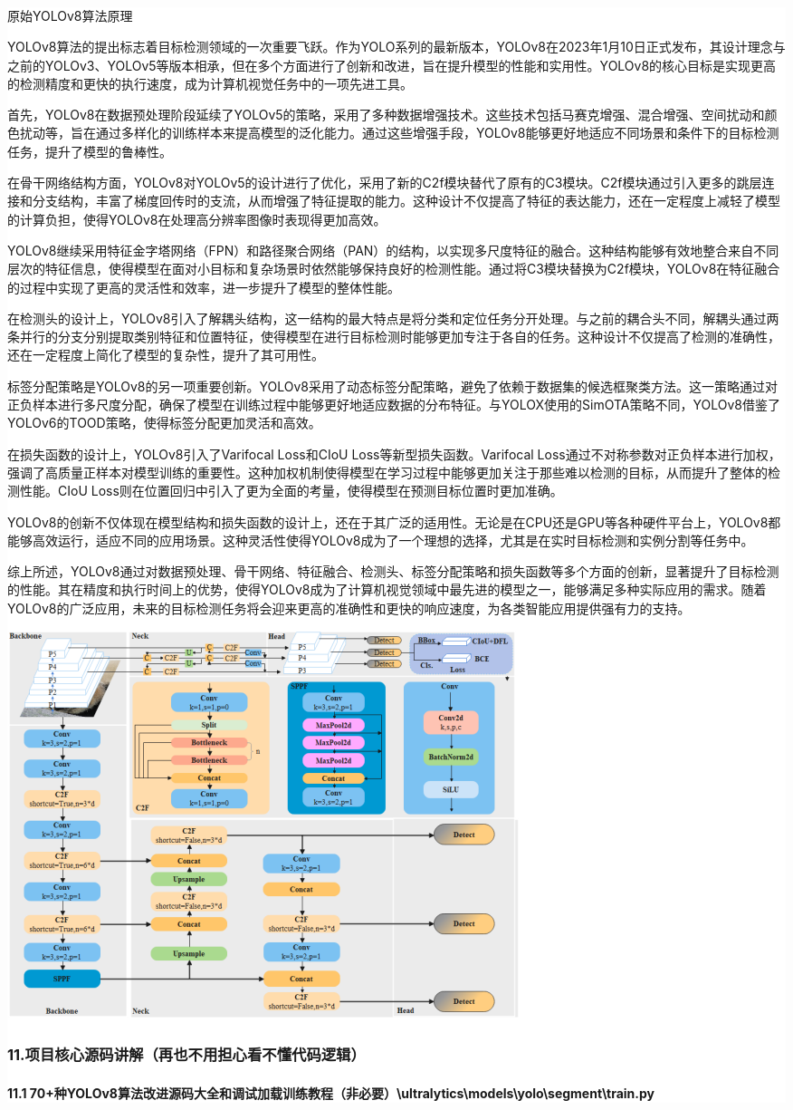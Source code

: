 原始YOLOv8算法原理

YOLOv8算法的提出标志着目标检测领域的一次重要飞跃。作为YOLO系列的最新版本，YOLOv8在2023年1月10日正式发布，其设计理念与之前的YOLOv3、YOLOv5等版本相承，但在多个方面进行了创新和改进，旨在提升模型的性能和实用性。YOLOv8的核心目标是实现更高的检测精度和更快的执行速度，成为计算机视觉任务中的一项先进工具。

首先，YOLOv8在数据预处理阶段延续了YOLOv5的策略，采用了多种数据增强技术。这些技术包括马赛克增强、混合增强、空间扰动和颜色扰动等，旨在通过多样化的训练样本来提高模型的泛化能力。通过这些增强手段，YOLOv8能够更好地适应不同场景和条件下的目标检测任务，提升了模型的鲁棒性。

在骨干网络结构方面，YOLOv8对YOLOv5的设计进行了优化，采用了新的C2f模块替代了原有的C3模块。C2f模块通过引入更多的跳层连接和分支结构，丰富了梯度回传时的支流，从而增强了特征提取的能力。这种设计不仅提高了特征的表达能力，还在一定程度上减轻了模型的计算负担，使得YOLOv8在处理高分辨率图像时表现得更加高效。

YOLOv8继续采用特征金字塔网络（FPN）和路径聚合网络（PAN）的结构，以实现多尺度特征的融合。这种结构能够有效地整合来自不同层次的特征信息，使得模型在面对小目标和复杂场景时依然能够保持良好的检测性能。通过将C3模块替换为C2f模块，YOLOv8在特征融合的过程中实现了更高的灵活性和效率，进一步提升了模型的整体性能。

在检测头的设计上，YOLOv8引入了解耦头结构，这一结构的最大特点是将分类和定位任务分开处理。与之前的耦合头不同，解耦头通过两条并行的分支分别提取类别特征和位置特征，使得模型在进行目标检测时能够更加专注于各自的任务。这种设计不仅提高了检测的准确性，还在一定程度上简化了模型的复杂性，提升了其可用性。

标签分配策略是YOLOv8的另一项重要创新。YOLOv8采用了动态标签分配策略，避免了依赖于数据集的候选框聚类方法。这一策略通过对正负样本进行多尺度分配，确保了模型在训练过程中能够更好地适应数据的分布特征。与YOLOX使用的SimOTA策略不同，YOLOv8借鉴了YOLOv6的TOOD策略，使得标签分配更加灵活和高效。

在损失函数的设计上，YOLOv8引入了Varifocal Loss和CIoU Loss等新型损失函数。Varifocal Loss通过不对称参数对正负样本进行加权，强调了高质量正样本对模型训练的重要性。这种加权机制使得模型在学习过程中能够更加关注于那些难以检测的目标，从而提升了整体的检测性能。CIoU Loss则在位置回归中引入了更为全面的考量，使得模型在预测目标位置时更加准确。

YOLOv8的创新不仅体现在模型结构和损失函数的设计上，还在于其广泛的适用性。无论是在CPU还是GPU等各种硬件平台上，YOLOv8都能够高效运行，适应不同的应用场景。这种灵活性使得YOLOv8成为了一个理想的选择，尤其是在实时目标检测和实例分割等任务中。

综上所述，YOLOv8通过对数据预处理、骨干网络、特征融合、检测头、标签分配策略和损失函数等多个方面的创新，显著提升了目标检测的性能。其在精度和执行时间上的优势，使得YOLOv8成为了计算机视觉领域中最先进的模型之一，能够满足多种实际应用的需求。随着YOLOv8的广泛应用，未来的目标检测任务将会迎来更高的准确性和更快的响应速度，为各类智能应用提供强有力的支持。

![18.png](18.png)

### 11.项目核心源码讲解（再也不用担心看不懂代码逻辑）

#### 11.1 70+种YOLOv8算法改进源码大全和调试加载训练教程（非必要）\ultralytics\models\yolo\segment\train.py
